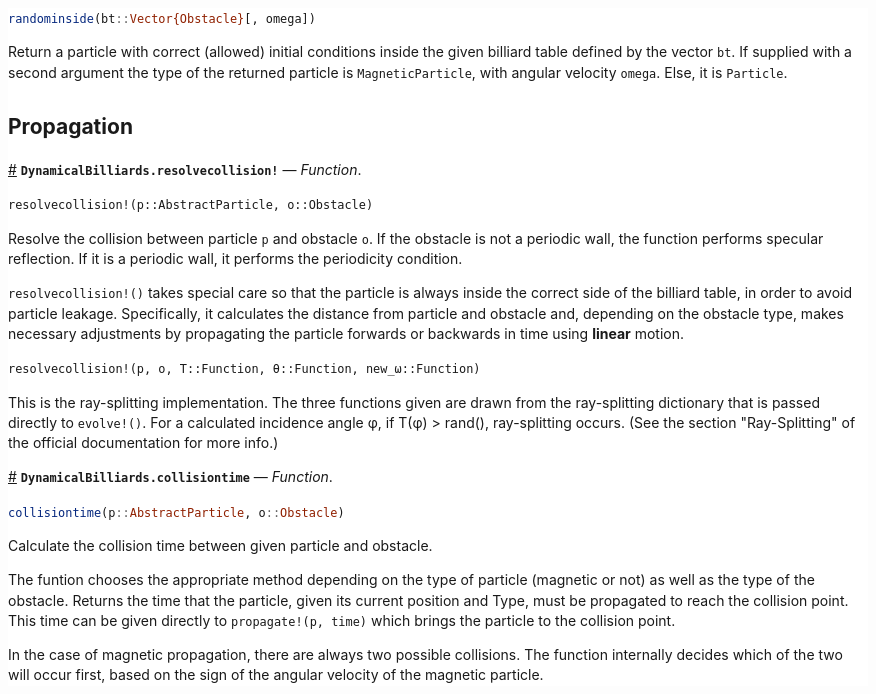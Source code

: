 
```julia
randominside(bt::Vector{Obstacle}[, omega])
```

Return a particle with correct (allowed) initial conditions inside the given billiard table defined by the vector `bt`. If supplied with a second argument the type of the returned particle is `MagneticParticle`, with angular velocity `omega`. Else, it is `Particle`.


<a id='Propagation-1'></a>

## Propagation

<a id='DynamicalBilliards.resolvecollision!' href='#DynamicalBilliards.resolvecollision!'>#</a>
**`DynamicalBilliards.resolvecollision!`** &mdash; *Function*.



```
resolvecollision!(p::AbstractParticle, o::Obstacle)
```

Resolve the collision between particle `p` and obstacle `o`. If the obstacle is not a periodic wall, the function performs specular reflection. If it is a periodic wall, it performs the periodicity condition.

`resolvecollision!()` takes special care so that the particle is always inside the correct side of the billiard table, in order to avoid particle leakage. Specifically, it calculates the distance from particle and obstacle and, depending on the obstacle type, makes necessary adjustments by propagating the particle forwards or backwards in time using **linear** motion.

```
resolvecollision!(p, o, T::Function, θ::Function, new_ω::Function)
```

This is the ray-splitting implementation. The three functions given are drawn from the ray-splitting dictionary that is passed directly to `evolve!()`. For a calculated incidence angle φ, if T(φ) > rand(), ray-splitting occurs. (See the section "Ray-Splitting" of the official documentation for more info.)

<a id='DynamicalBilliards.collisiontime' href='#DynamicalBilliards.collisiontime'>#</a>
**`DynamicalBilliards.collisiontime`** &mdash; *Function*.



```julia
collisiontime(p::AbstractParticle, o::Obstacle)
```

Calculate the collision time between given particle and obstacle.

The funtion chooses the appropriate method depending on the type of particle (magnetic or not) as well as the type of the obstacle. Returns the time that the particle, given its current position and Type, must be propagated to reach the collision point. This time can be given directly to `propagate!(p, time)` which brings the particle to the collision point.

In the case of magnetic propagation, there are always two possible collisions. The function internally decides which of the two will occur first, based on the sign of the angular velocity of the magnetic particle.
